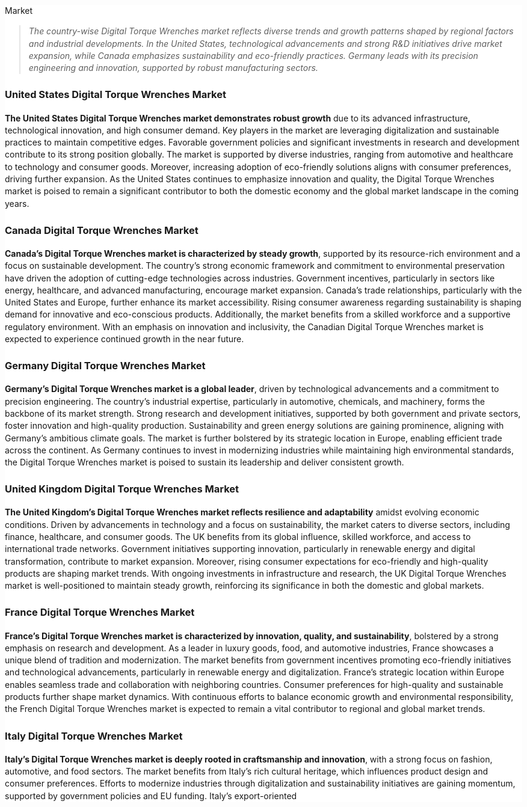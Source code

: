 Market<br /></span></h1><blockquote><p><em><span class="">The country-wise Digital Torque Wrenches market reflects diverse trends and growth patterns shaped by regional factors and industrial developments. In the United States, technological advancements and strong R&amp;D initiatives drive market expansion, while Canada emphasizes sustainability and eco-friendly practices. Germany leads with its precision engineering and innovation, supported by robust manufacturing sectors.</span></em></p></blockquote><h3><strong>United States Digital Torque Wrenches Market</strong></h3><p><strong>The United States Digital Torque Wrenches market demonstrates robust growth</strong> due to its advanced infrastructure, technological innovation, and high consumer demand. Key players in the market are leveraging digitalization and sustainable practices to maintain competitive edges. Favorable government policies and significant investments in research and development contribute to its strong position globally. The market is supported by diverse industries, ranging from automotive and healthcare to technology and consumer goods. Moreover, increasing adoption of eco-friendly solutions aligns with consumer preferences, driving further expansion. As the United States continues to emphasize innovation and quality, the Digital Torque Wrenches market is poised to remain a significant contributor to both the domestic economy and the global market landscape in the coming years.</p><h3><strong>Canada Digital Torque Wrenches Market</strong></h3><p><strong>Canada&rsquo;s Digital Torque Wrenches market is characterized by steady growth</strong>, supported by its resource-rich environment and a focus on sustainable development. The country&rsquo;s strong economic framework and commitment to environmental preservation have driven the adoption of cutting-edge technologies across industries. Government incentives, particularly in sectors like energy, healthcare, and advanced manufacturing, encourage market expansion. Canada&rsquo;s trade relationships, particularly with the United States and Europe, further enhance its market accessibility. Rising consumer awareness regarding sustainability is shaping demand for innovative and eco-conscious products. Additionally, the market benefits from a skilled workforce and a supportive regulatory environment. With an emphasis on innovation and inclusivity, the Canadian Digital Torque Wrenches market is expected to experience continued growth in the near future.</p><h3><strong>Germany Digital Torque Wrenches Market</strong></h3><p><strong>Germany&rsquo;s Digital Torque Wrenches market is a global leader</strong>, driven by technological advancements and a commitment to precision engineering. The country&rsquo;s industrial expertise, particularly in automotive, chemicals, and machinery, forms the backbone of its market strength. Strong research and development initiatives, supported by both government and private sectors, foster innovation and high-quality production. Sustainability and green energy solutions are gaining prominence, aligning with Germany&rsquo;s ambitious climate goals. The market is further bolstered by its strategic location in Europe, enabling efficient trade across the continent. As Germany continues to invest in modernizing industries while maintaining high environmental standards, the Digital Torque Wrenches market is poised to sustain its leadership and deliver consistent growth.</p><h3><strong>United Kingdom Digital Torque Wrenches Market</strong></h3><p><strong>The United Kingdom&rsquo;s Digital Torque Wrenches market reflects resilience and adaptability</strong> amidst evolving economic conditions. Driven by advancements in technology and a focus on sustainability, the market caters to diverse sectors, including finance, healthcare, and consumer goods. The UK benefits from its global influence, skilled workforce, and access to international trade networks. Government initiatives supporting innovation, particularly in renewable energy and digital transformation, contribute to market expansion. Moreover, rising consumer expectations for eco-friendly and high-quality products are shaping market trends. With ongoing investments in infrastructure and research, the UK Digital Torque Wrenches market is well-positioned to maintain steady growth, reinforcing its significance in both the domestic and global markets.</p><h3><strong>France Digital Torque Wrenches Market</strong></h3><p><strong>France&rsquo;s Digital Torque Wrenches market is characterized by innovation, quality, and sustainability</strong>, bolstered by a strong emphasis on research and development. As a leader in luxury goods, food, and automotive industries, France showcases a unique blend of tradition and modernization. The market benefits from government incentives promoting eco-friendly initiatives and technological advancements, particularly in renewable energy and digitalization. France&rsquo;s strategic location within Europe enables seamless trade and collaboration with neighboring countries. Consumer preferences for high-quality and sustainable products further shape market dynamics. With continuous efforts to balance economic growth and environmental responsibility, the French Digital Torque Wrenches market is expected to remain a vital contributor to regional and global market trends.</p><h3><strong>Italy Digital Torque Wrenches Market</strong></h3><p><strong>Italy&rsquo;s Digital Torque Wrenches market is deeply rooted in craftsmanship and innovation</strong>, with a strong focus on fashion, automotive, and food sectors. The market benefits from Italy&rsquo;s rich cultural heritage, which influences product design and consumer preferences. Efforts to modernize industries through digitalization and sustainability initiatives are gaining momentum, supported by government policies and EU funding. Italy&rsquo;s export-oriented